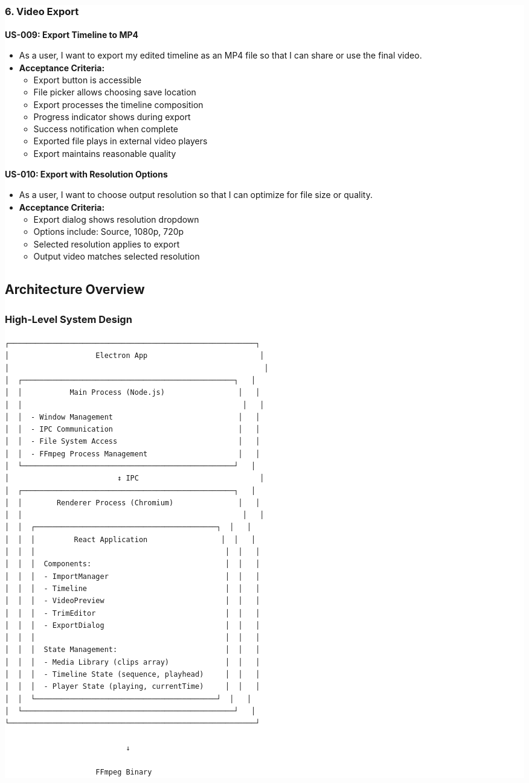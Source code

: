 ### 6. Video Export

**US-009: Export Timeline to MP4**
- As a user, I want to export my edited timeline as an MP4 file so that I can share or use the final video.
- **Acceptance Criteria:**
  - Export button is accessible
  - File picker allows choosing save location
  - Export processes the timeline composition
  - Progress indicator shows during export
  - Success notification when complete
  - Exported file plays in external video players
  - Export maintains reasonable quality

**US-010: Export with Resolution Options**
- As a user, I want to choose output resolution so that I can optimize for file size or quality.
- **Acceptance Criteria:**
  - Export dialog shows resolution dropdown
  - Options include: Source, 1080p, 720p
  - Selected resolution applies to export
  - Output video matches selected resolution

## Architecture Overview

### High-Level System Design

```
┌─────────────────────────────────────────────────────────┐
│                    Electron App                          │
│                                                           │
│  ┌─────────────────────────────────────────────────┐   │
│  │           Main Process (Node.js)                 │   │
│  │                                                   │   │
│  │  - Window Management                             │   │
│  │  - IPC Communication                             │   │
│  │  - File System Access                            │   │
│  │  - FFmpeg Process Management                     │   │
│  └─────────────────────────────────────────────────┘   │
│                         ↕ IPC                            │
│  ┌─────────────────────────────────────────────────┐   │
│  │        Renderer Process (Chromium)               │   │
│  │                                                   │   │
│  │  ┌──────────────────────────────────────────┐  │   │
│  │  │         React Application                 │  │   │
│  │  │                                            │  │   │
│  │  │  Components:                               │  │   │
│  │  │  - ImportManager                           │  │   │
│  │  │  - Timeline                                │  │   │
│  │  │  - VideoPreview                            │  │   │
│  │  │  - TrimEditor                              │  │   │
│  │  │  - ExportDialog                            │  │   │
│  │  │                                            │  │   │
│  │  │  State Management:                         │  │   │
│  │  │  - Media Library (clips array)             │  │   │
│  │  │  - Timeline State (sequence, playhead)     │  │   │
│  │  │  - Player State (playing, currentTime)     │  │   │
│  │  └──────────────────────────────────────────┘  │   │
│  └─────────────────────────────────────────────────┘   │
└─────────────────────────────────────────────────────────┘

                            ↓
                    
                     FFmpeg Binary
```